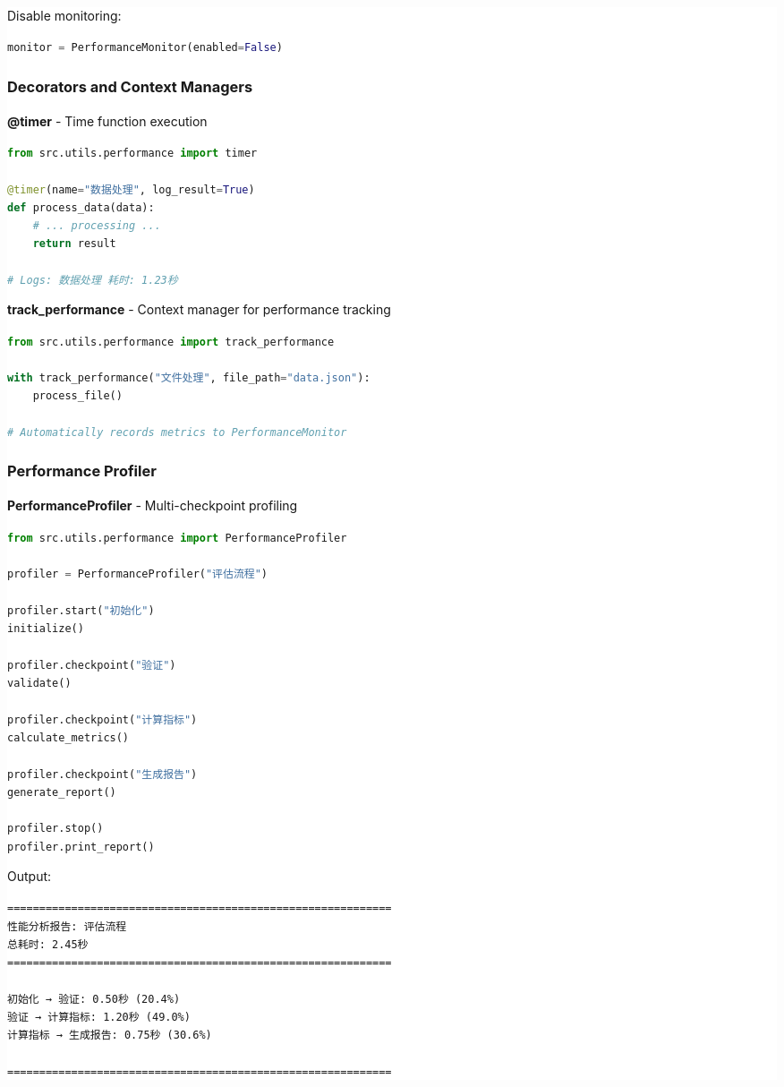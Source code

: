 Disable monitoring:
```python
monitor = PerformanceMonitor(enabled=False)
```

### Decorators and Context Managers

**@timer** - Time function execution
```python
from src.utils.performance import timer

@timer(name="数据处理", log_result=True)
def process_data(data):
    # ... processing ...
    return result

# Logs: 数据处理 耗时: 1.23秒
```

**track_performance** - Context manager for performance tracking
```python
from src.utils.performance import track_performance

with track_performance("文件处理", file_path="data.json"):
    process_file()

# Automatically records metrics to PerformanceMonitor
```

### Performance Profiler

**PerformanceProfiler** - Multi-checkpoint profiling
```python
from src.utils.performance import PerformanceProfiler

profiler = PerformanceProfiler("评估流程")

profiler.start("初始化")
initialize()

profiler.checkpoint("验证")
validate()

profiler.checkpoint("计算指标")
calculate_metrics()

profiler.checkpoint("生成报告")
generate_report()

profiler.stop()
profiler.print_report()
```

Output:
```
============================================================
性能分析报告: 评估流程
总耗时: 2.45秒
============================================================

初始化 → 验证: 0.50秒 (20.4%)
验证 → 计算指标: 1.20秒 (49.0%)
计算指标 → 生成报告: 0.75秒 (30.6%)

============================================================
```
